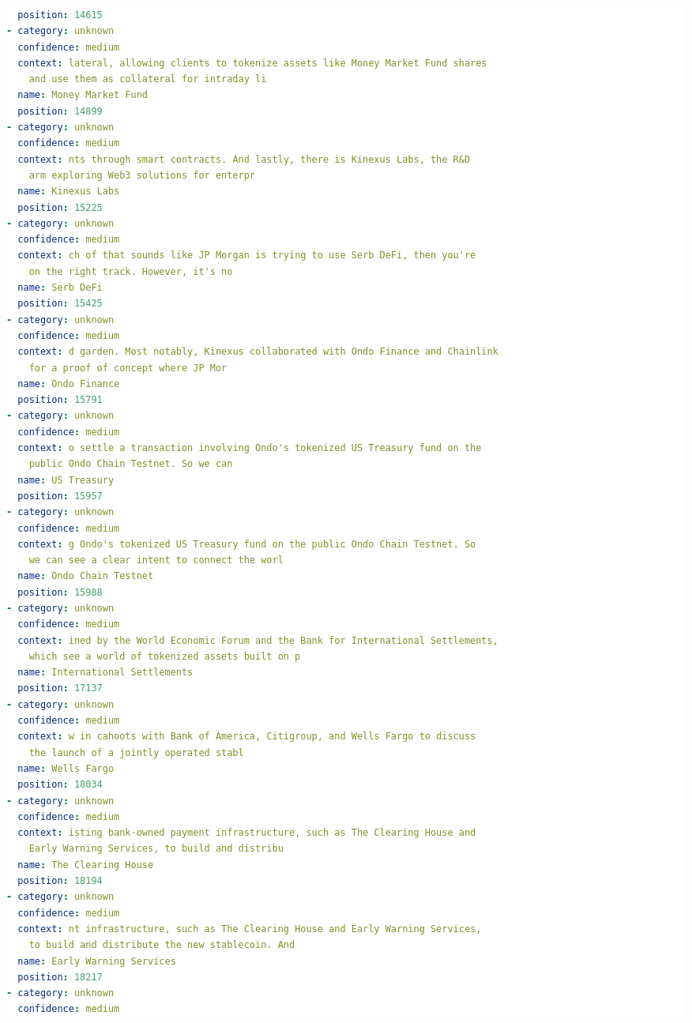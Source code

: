 ```yaml
  position: 14615
- category: unknown
  confidence: medium
  context: lateral, allowing clients to tokenize assets like Money Market Fund shares
    and use them as collateral for intraday li
  name: Money Market Fund
  position: 14899
- category: unknown
  confidence: medium
  context: nts through smart contracts. And lastly, there is Kinexus Labs, the R&D
    arm exploring Web3 solutions for enterpr
  name: Kinexus Labs
  position: 15225
- category: unknown
  confidence: medium
  context: ch of that sounds like JP Morgan is trying to use Serb DeFi, then you're
    on the right track. However, it's no
  name: Serb DeFi
  position: 15425
- category: unknown
  confidence: medium
  context: d garden. Most notably, Kinexus collaborated with Ondo Finance and Chainlink
    for a proof of concept where JP Mor
  name: Ondo Finance
  position: 15791
- category: unknown
  confidence: medium
  context: o settle a transaction involving Ondo's tokenized US Treasury fund on the
    public Ondo Chain Testnet. So we can
  name: US Treasury
  position: 15957
- category: unknown
  confidence: medium
  context: g Ondo's tokenized US Treasury fund on the public Ondo Chain Testnet. So
    we can see a clear intent to connect the worl
  name: Ondo Chain Testnet
  position: 15988
- category: unknown
  confidence: medium
  context: ined by the World Economic Forum and the Bank for International Settlements,
    which see a world of tokenized assets built on p
  name: International Settlements
  position: 17137
- category: unknown
  confidence: medium
  context: w in cahoots with Bank of America, Citigroup, and Wells Fargo to discuss
    the launch of a jointly operated stabl
  name: Wells Fargo
  position: 18034
- category: unknown
  confidence: medium
  context: isting bank-owned payment infrastructure, such as The Clearing House and
    Early Warning Services, to build and distribu
  name: The Clearing House
  position: 18194
- category: unknown
  confidence: medium
  context: nt infrastructure, such as The Clearing House and Early Warning Services,
    to build and distribute the new stablecoin. And
  name: Early Warning Services
  position: 18217
- category: unknown
  confidence: medium
```